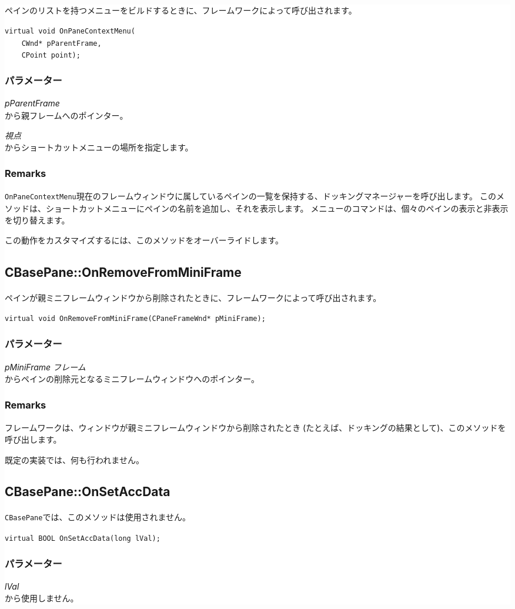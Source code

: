 ペインのリストを持つメニューをビルドするときに、フレームワークによって呼び出されます。

```
virtual void OnPaneContextMenu(
    CWnd* pParentFrame,
    CPoint point);
```

### <a name="parameters"></a>パラメーター

*pParentFrame*<br/>
から親フレームへのポインター。

*視点*<br/>
からショートカットメニューの場所を指定します。

### <a name="remarks"></a>Remarks

`OnPaneContextMenu`現在のフレームウィンドウに属しているペインの一覧を保持する、ドッキングマネージャーを呼び出します。 このメソッドは、ショートカットメニューにペインの名前を追加し、それを表示します。 メニューのコマンドは、個々のペインの表示と非表示を切り替えます。

この動作をカスタマイズするには、このメソッドをオーバーライドします。

##  <a name="onremovefromminiframe"></a>  CBasePane::OnRemoveFromMiniFrame

ペインが親ミニフレームウィンドウから削除されたときに、フレームワークによって呼び出されます。

```
virtual void OnRemoveFromMiniFrame(CPaneFrameWnd* pMiniFrame);
```

### <a name="parameters"></a>パラメーター

*pMiniFrame フレーム*<br/>
からペインの削除元となるミニフレームウィンドウへのポインター。

### <a name="remarks"></a>Remarks

フレームワークは、ウィンドウが親ミニフレームウィンドウから削除されたとき (たとえば、ドッキングの結果として)、このメソッドを呼び出します。

既定の実装では、何も行われません。

##  <a name="onsetaccdata"></a>  CBasePane::OnSetAccData

`CBasePane`では、このメソッドは使用されません。

```
virtual BOOL OnSetAccData(long lVal);
```

### <a name="parameters"></a>パラメーター

*lVal*<br/>
から使用しません。
